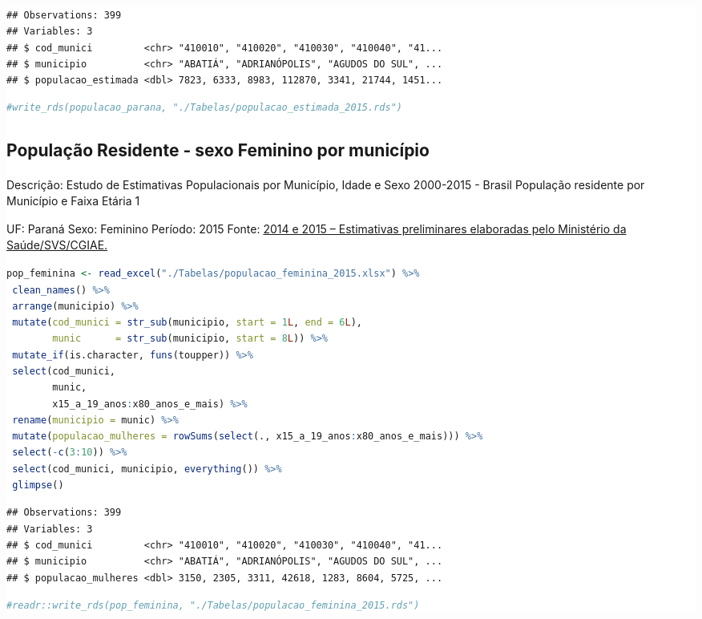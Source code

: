     ## Observations: 399
    ## Variables: 3
    ## $ cod_munici         <chr> "410010", "410020", "410030", "410040", "41...
    ## $ municipio          <chr> "ABATIÁ", "ADRIANÓPOLIS", "AGUDOS DO SUL", ...
    ## $ populacao_estimada <dbl> 7823, 6333, 8983, 112870, 3341, 21744, 1451...

``` r
#write_rds(populacao_parana, "./Tabelas/populacao_estimada_2015.rds")
```

População Residente - sexo Feminino por município
-------------------------------------------------

Descrição: Estudo de Estimativas Populacionais por Município, Idade e Sexo 2000-2015 - Brasil População residente por Município e Faixa Etária 1

UF: Paraná
Sexo: Feminino
Período: 2015
Fonte: [2014 e 2015 – Estimativas preliminares elaboradas pelo Ministério da Saúde/SVS/CGIAE.](http://www2.datasus.gov.br/DATASUS/index.php?area=0206&id=6943&VObj=http://tabnet.datasus.gov.br/cgi/deftohtm.exe?ibge/cnv/popt)

``` r
pop_feminina <- read_excel("./Tabelas/populacao_feminina_2015.xlsx") %>%
 clean_names() %>%
 arrange(municipio) %>%
 mutate(cod_munici = str_sub(municipio, start = 1L, end = 6L),
        munic      = str_sub(municipio, start = 8L)) %>%
 mutate_if(is.character, funs(toupper)) %>%
 select(cod_munici,
        munic,
        x15_a_19_anos:x80_anos_e_mais) %>%
 rename(municipio = munic) %>%
 mutate(populacao_mulheres = rowSums(select(., x15_a_19_anos:x80_anos_e_mais))) %>%
 select(-c(3:10)) %>%
 select(cod_munici, municipio, everything()) %>%
 glimpse()
```

    ## Observations: 399
    ## Variables: 3
    ## $ cod_munici         <chr> "410010", "410020", "410030", "410040", "41...
    ## $ municipio          <chr> "ABATIÁ", "ADRIANÓPOLIS", "AGUDOS DO SUL", ...
    ## $ populacao_mulheres <dbl> 3150, 2305, 3311, 42618, 1283, 8604, 5725, ...

``` r
#readr::write_rds(pop_feminina, "./Tabelas/populacao_feminina_2015.rds")
```
